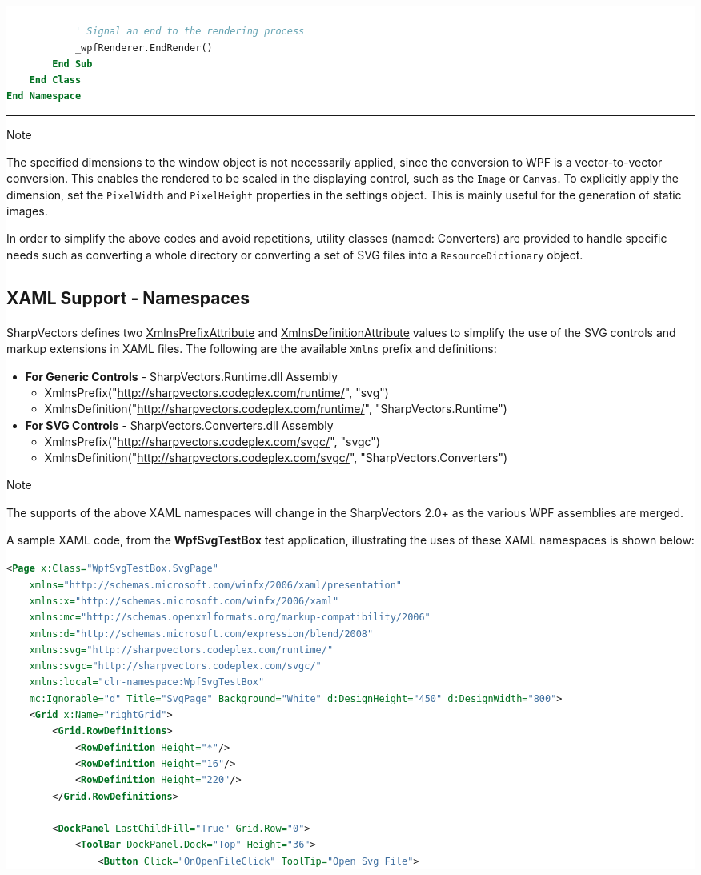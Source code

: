 ```vb

            ' Signal an end to the rendering process
            _wpfRenderer.EndRender()
        End Sub
    End Class
End Namespace
```
***

> [!NOTE]
> The specified dimensions to the window object is not necessarily applied, since the conversion to WPF is a vector-to-vector conversion.
> This enables the rendered to be scaled in the displaying control, such as the `Image` or `Canvas`.
> To explicitly apply the dimension, set the `PixelWidth` and `PixelHeight` properties in the settings object. This is mainly useful for the generation of static images.

In order to simplify the above codes and avoid repetitions, utility classes (named: Converters) are provided to handle specific needs such as converting a whole directory or converting a set of SVG files into a `ResourceDictionary` object.

## XAML Support - Namespaces

SharpVectors defines two [XmlnsPrefixAttribute](https://learn.microsoft.com/en-us/dotnet/api/system.windows.markup.xmlnsprefixattribute) 
and [XmlnsDefinitionAttribute](https://learn.microsoft.com/en-us/dotnet/api/system.windows.markup.xmlnsdefinitionattribute) values to simplify the use of the SVG controls and markup extensions in XAML files.
The following are the available `Xmlns` prefix and definitions:

* **For Generic Controls** - SharpVectors.Runtime.dll Assembly
  * XmlnsPrefix("http://sharpvectors.codeplex.com/runtime/", "svg")
  * XmlnsDefinition("http://sharpvectors.codeplex.com/runtime/", "SharpVectors.Runtime")
* **For SVG Controls** -  SharpVectors.Converters.dll Assembly
  * XmlnsPrefix("http://sharpvectors.codeplex.com/svgc/", "svgc")
  * XmlnsDefinition("http://sharpvectors.codeplex.com/svgc/", "SharpVectors.Converters")

> [!NOTE]
> The supports of the above XAML namespaces will change in the SharpVectors 2.0+ as the various WPF assemblies are merged.

A sample XAML code, from the **WpfSvgTestBox** test application, illustrating the uses of these XAML namespaces is shown below:

```xml
<Page x:Class="WpfSvgTestBox.SvgPage"
    xmlns="http://schemas.microsoft.com/winfx/2006/xaml/presentation"
    xmlns:x="http://schemas.microsoft.com/winfx/2006/xaml"
    xmlns:mc="http://schemas.openxmlformats.org/markup-compatibility/2006" 
    xmlns:d="http://schemas.microsoft.com/expression/blend/2008" 
    xmlns:svg="http://sharpvectors.codeplex.com/runtime/"
    xmlns:svgc="http://sharpvectors.codeplex.com/svgc/"
    xmlns:local="clr-namespace:WpfSvgTestBox"
    mc:Ignorable="d" Title="SvgPage" Background="White" d:DesignHeight="450" d:DesignWidth="800">
    <Grid x:Name="rightGrid">
        <Grid.RowDefinitions>
            <RowDefinition Height="*"/>
            <RowDefinition Height="16"/>
            <RowDefinition Height="220"/>
        </Grid.RowDefinitions>
        
        <DockPanel LastChildFill="True" Grid.Row="0">
            <ToolBar DockPanel.Dock="Top" Height="36">
                <Button Click="OnOpenFileClick" ToolTip="Open Svg File">
```